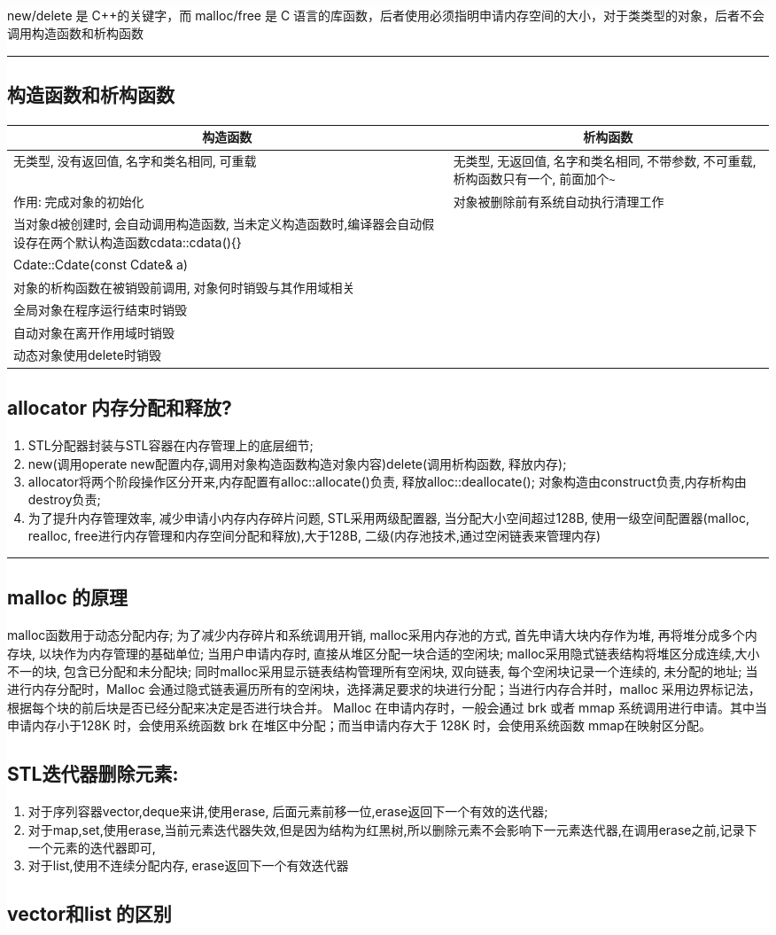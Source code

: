 new/delete 是 C++的关键字，而 malloc/free 是 C 语言的库函数，后者使用必须指明申请内存空间的大小，对于类类型的对象，后者不会调用构造函数和析构函数

***

## 构造函数和析构函数

| 构造函数                                                     | 析构函数                                                     |
| ------------------------------------------------------------ | ------------------------------------------------------------ |
| 无类型, 没有返回值, 名字和类名相同, 可重载                   | 无类型, 无返回值, 名字和类名相同, 不带参数, 不可重载, 析构函数只有一个, 前面加个`~` |
| 作用: 完成对象的初始化                                       | 对象被删除前有系统自动执行清理工作                           |
| 当对象d被创建时, 会自动调用构造函数, 当未定义构造函数时,编译器会自动假设存在两个默认构造函数cdata::cdata(){} |                                                              |
| Cdate::Cdate(const Cdate& a)                                 |                                                              |
| 对象的析构函数在被销毁前调用, 对象何时销毁与其作用域相关     |                                                              |
| 全局对象在程序运行结束时销毁                                 |                                                              |
| 自动对象在离开作用域时销毁                                   |                                                              |
| 动态对象使用delete时销毁                                     |                                                              |




## allocator 内存分配和释放?

1. STL分配器封装与STL容器在内存管理上的底层细节; 
2. new(调用operate new配置内存,调用对象构造函数构造对象内容)delete(调用析构函数, 释放内存); 
3. allocator将两个阶段操作区分开来,内存配置有alloc::allocate()负责, 释放alloc::deallocate(); 对象构造由construct负责,内存析构由destroy负责; 
4. 为了提升内存管理效率, 减少申请小内存内存碎片问题, STL采用两级配置器, 当分配大小空间超过128B, 使用一级空间配置器(malloc, realloc, free进行内存管理和内存空间分配和释放),大于128B, 二级(内存池技术,通过空闲链表来管理内存)

***

## malloc 的原理

malloc函数用于动态分配内存; 为了减少内存碎片和系统调用开销, malloc采用内存池的方式, 首先申请大块内存作为堆, 再将堆分成多个内存块, 以块作为内存管理的基础单位; 当用户申请内存时, 直接从堆区分配一块合适的空闲块; malloc采用隐式链表结构将堆区分成连续,大小不一的块, 包含已分配和未分配块; 同时malloc采用显示链表结构管理所有空闲块, 双向链表, 每个空闲块记录一个连续的, 未分配的地址;
当进行内存分配时，Malloc 会通过隐式链表遍历所有的空闲块，选择满足要求的块进行分配；当进行内存合并时，malloc 采用边界标记法，根据每个块的前后块是否已经分配来决定是否进行块合并。
Malloc 在申请内存时，一般会通过 brk 或者 mmap 系统调用进行申请。其中当申请内存小于128K 时，会使用系统函数 brk 在堆区中分配；而当申请内存大于 128K 时，会使用系统函数 mmap在映射区分配。


## STL迭代器删除元素:

1. 对于序列容器vector,deque来讲,使用erase, 后面元素前移一位,erase返回下一个有效的迭代器; 
2. 对于map,set,使用erase,当前元素迭代器失效,但是因为结构为红黑树,所以删除元素不会影响下一元素迭代器,在调用erase之前,记录下一个元素的迭代器即可, 
3. 对于list,使用不连续分配内存, erase返回下一个有效迭代器

## vector和list 的区别
